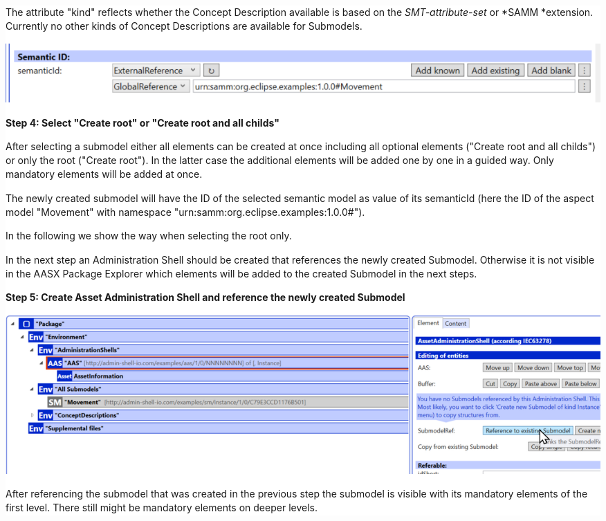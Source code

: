 The attribute "kind" reflects whether the Concept Description available is based on the *SMT-attribute-set* or *SAMM *extension. 
Currently no other kinds of Concept Descriptions are available for Submodels.

![semantic ID of submodel ](src/aasx_package_explorer_semanticId-submodel.png "Semantic ID of submodel")


**Step 4: Select "Create root" or "Create root and all childs"**

After selecting a submodel either all elements can be created at once including all optional elements ("Create root and all childs") or only the root ("Create root"). 
In the latter case the additional elements will be added one by one in a guided way. 
Only mandatory elements will be added at once.


The newly created submodel will have the ID of the selected semantic model as value of its semanticId (here the ID of the aspect model "Movement" with namespace "urn:samm:org.eclipse.examples:1.0.0#").

In the following we show the way when selecting the root only. 

In the next step an Administration Shell should be created that references the newly created Submodel. Otherwise it is not visible in the AASX Package Explorer which elements will be added to the created Submodel in the next steps.

**Step 5: Create Asset Administration Shell and reference the newly created Submodel**

![Reference existing submodel ](src/aasx-package-explorer_ReferenceExistingSubmodel.png "Reference existing submodel")

After referencing the submodel that was created in the previous step the submodel is visible with its mandatory elements of the first level. There still might be mandatory elements on deeper levels.
